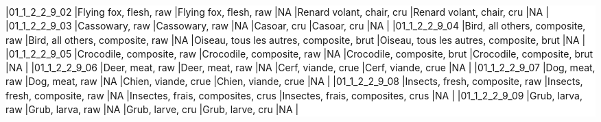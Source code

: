 |01_1_2_2_9_02 |Flying fox, flesh, raw                                                                                                                                         |Flying fox, flesh, raw                                                                                                                                         |NA             |Renard volant, chair, cru                                                                                                                                                                    |Renard volant, chair, cru                                                                                                                                                                    |NA             |
|01_1_2_2_9_03 |Cassowary, raw                                                                                                                                                 |Cassowary, raw                                                                                                                                                 |NA             |Casoar, cru                                                                                                                                                                                  |Casoar, cru                                                                                                                                                                                  |NA             |
|01_1_2_2_9_04 |Bird, all others, composite, raw                                                                                                                               |Bird, all others, composite, raw                                                                                                                               |NA             |Oiseau, tous les autres, composite, brut                                                                                                                                                     |Oiseau, tous les autres, composite, brut                                                                                                                                                     |NA             |
|01_1_2_2_9_05 |Crocodile, composite, raw                                                                                                                                      |Crocodile, composite, raw                                                                                                                                      |NA             |Crocodile, composite, brut                                                                                                                                                                   |Crocodile, composite, brut                                                                                                                                                                   |NA             |
|01_1_2_2_9_06 |Deer, meat, raw                                                                                                                                                |Deer, meat, raw                                                                                                                                                |NA             |Cerf, viande, crue                                                                                                                                                                           |Cerf, viande, crue                                                                                                                                                                           |NA             |
|01_1_2_2_9_07 |Dog, meat, raw                                                                                                                                                 |Dog, meat, raw                                                                                                                                                 |NA             |Chien, viande, crue                                                                                                                                                                          |Chien, viande, crue                                                                                                                                                                          |NA             |
|01_1_2_2_9_08 |Insects, fresh, composite, raw                                                                                                                                 |Insects, fresh, composite, raw                                                                                                                                 |NA             |Insectes, frais, composites, crus                                                                                                                                                            |Insectes, frais, composites, crus                                                                                                                                                            |NA             |
|01_1_2_2_9_09 |Grub, larva, raw                                                                                                                                               |Grub, larva, raw                                                                                                                                               |NA             |Grub, larve, cru                                                                                                                                                                             |Grub, larve, cru                                                                                                                                                                             |NA             |